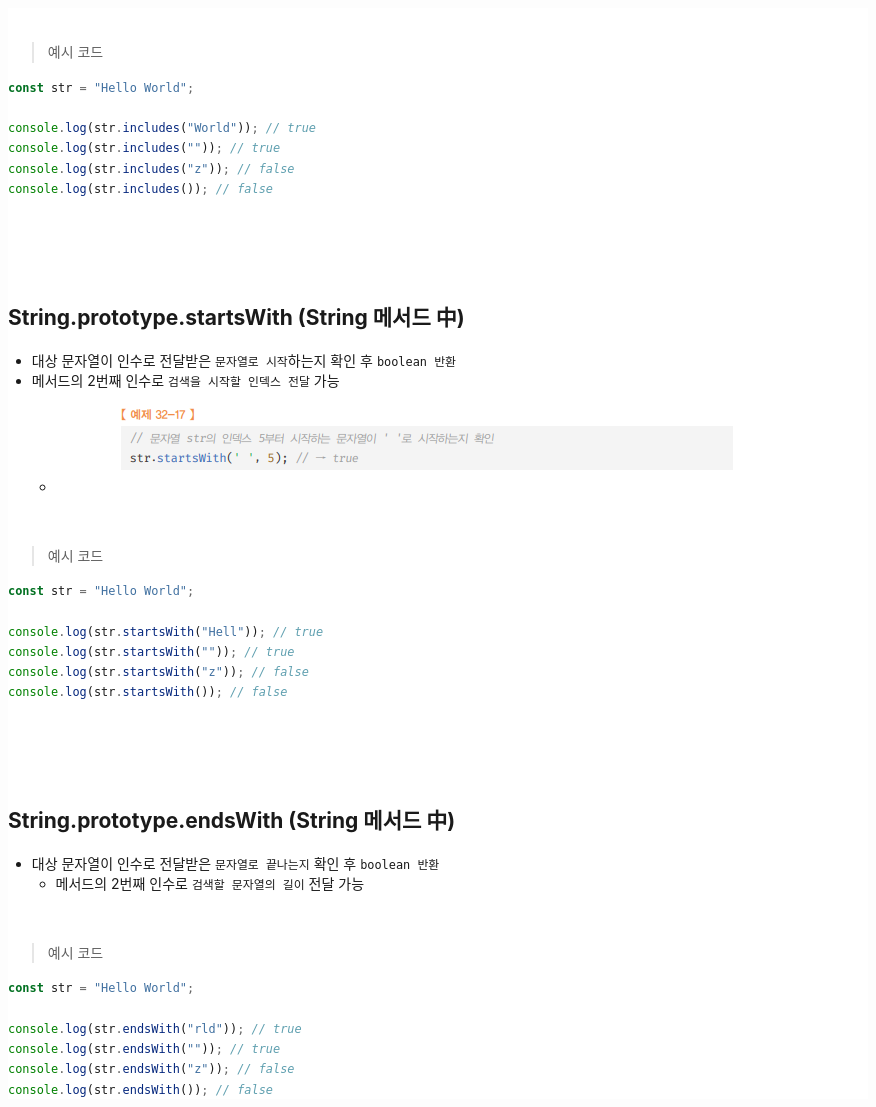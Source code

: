 <br />

> 예시 코드

```js
const str = "Hello World";

console.log(str.includes("World")); // true
console.log(str.includes("")); // true
console.log(str.includes("z")); // false
console.log(str.includes()); // false
```

<br />
<br />
<br />

## String.prototype.startsWith (String 메서드 中)

- 대상 문자열이 인수로 전달받은 `문자열로 시작`하는지 확인 후 `boolean 반환`
- 메서드의 2번째 인수로 `검색을 시작할 인덱스 전달` 가능
  - ![image](../image/597.png)

<br />

> 예시 코드

```js
const str = "Hello World";

console.log(str.startsWith("Hell")); // true
console.log(str.startsWith("")); // true
console.log(str.startsWith("z")); // false
console.log(str.startsWith()); // false
```

<br />
<br />
<br />

## String.prototype.endsWith (String 메서드 中)

- 대상 문자열이 인수로 전달받은 `문자열로 끝나는지` 확인 후 `boolean 반환`
  - 메서드의 2번째 인수로 `검색할 문자열의 길이` 전달 가능

<br />

> 예시 코드

```js
const str = "Hello World";

console.log(str.endsWith("rld")); // true
console.log(str.endsWith("")); // true
console.log(str.endsWith("z")); // false
console.log(str.endsWith()); // false
```
